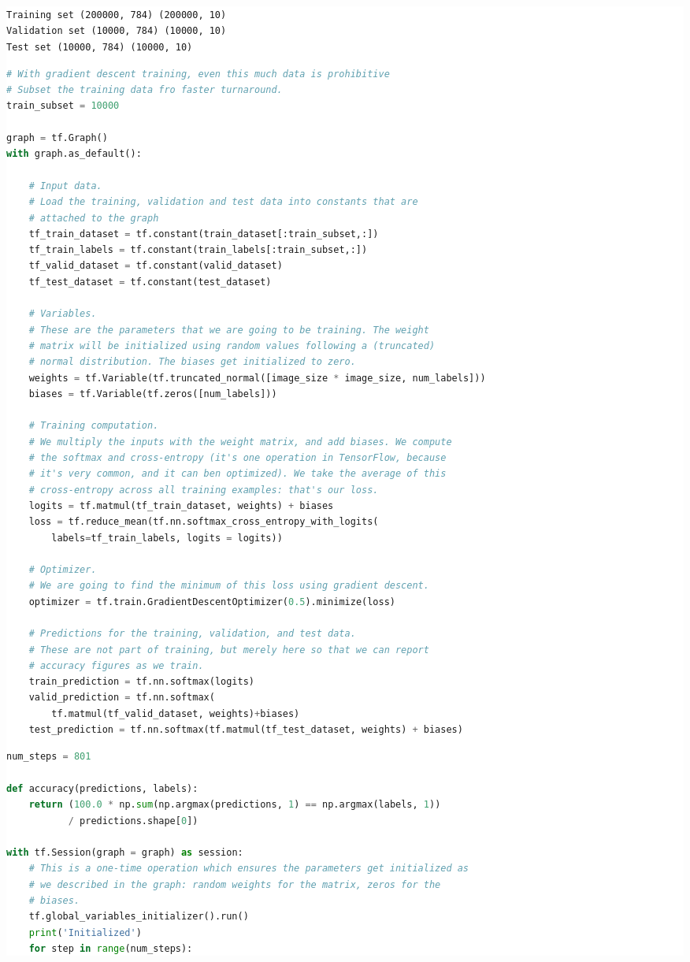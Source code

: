     Training set (200000, 784) (200000, 10)
    Validation set (10000, 784) (10000, 10)
    Test set (10000, 784) (10000, 10)



```python
# With gradient descent training, even this much data is prohibitive
# Subset the training data fro faster turnaround.
train_subset = 10000

graph = tf.Graph()
with graph.as_default():
    
    # Input data.
    # Load the training, validation and test data into constants that are
    # attached to the graph
    tf_train_dataset = tf.constant(train_dataset[:train_subset,:])
    tf_train_labels = tf.constant(train_labels[:train_subset,:])
    tf_valid_dataset = tf.constant(valid_dataset)
    tf_test_dataset = tf.constant(test_dataset)

    # Variables.
    # These are the parameters that we are going to be training. The weight
    # matrix will be initialized using random values following a (truncated)
    # normal distribution. The biases get initialized to zero.
    weights = tf.Variable(tf.truncated_normal([image_size * image_size, num_labels]))
    biases = tf.Variable(tf.zeros([num_labels]))
    
    # Training computation.
    # We multiply the inputs with the weight matrix, and add biases. We compute
    # the softmax and cross-entropy (it's one operation in TensorFlow, because
    # it's very common, and it can ben optimized). We take the average of this 
    # cross-entropy across all training examples: that's our loss.
    logits = tf.matmul(tf_train_dataset, weights) + biases
    loss = tf.reduce_mean(tf.nn.softmax_cross_entropy_with_logits(
        labels=tf_train_labels, logits = logits))
    
    # Optimizer.
    # We are going to find the minimum of this loss using gradient descent.
    optimizer = tf.train.GradientDescentOptimizer(0.5).minimize(loss)
    
    # Predictions for the training, validation, and test data.
    # These are not part of training, but merely here so that we can report
    # accuracy figures as we train.
    train_prediction = tf.nn.softmax(logits)
    valid_prediction = tf.nn.softmax(
        tf.matmul(tf_valid_dataset, weights)+biases)
    test_prediction = tf.nn.softmax(tf.matmul(tf_test_dataset, weights) + biases)
```


```python
num_steps = 801

def accuracy(predictions, labels):
    return (100.0 * np.sum(np.argmax(predictions, 1) == np.argmax(labels, 1))
           / predictions.shape[0])

with tf.Session(graph = graph) as session:
    # This is a one-time operation which ensures the parameters get initialized as
    # we described in the graph: random weights for the matrix, zeros for the 
    # biases.
    tf.global_variables_initializer().run()
    print('Initialized')
    for step in range(num_steps):
```